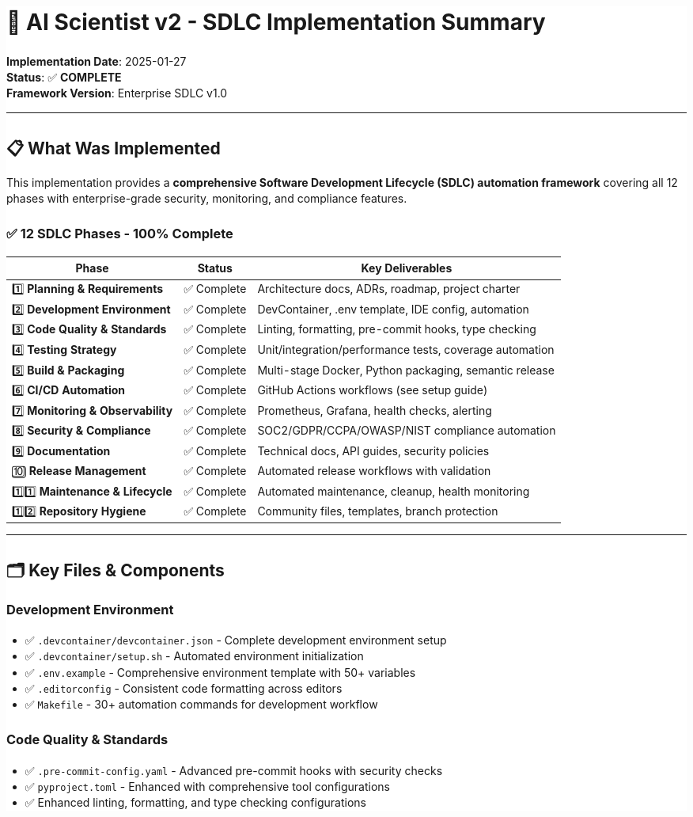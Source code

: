 # 🚀 AI Scientist v2 - SDLC Implementation Summary

**Implementation Date**: 2025-01-27  
**Status**: ✅ **COMPLETE**  
**Framework Version**: Enterprise SDLC v1.0

---

## 📋 What Was Implemented

This implementation provides a **comprehensive Software Development Lifecycle (SDLC) automation framework** covering all 12 phases with enterprise-grade security, monitoring, and compliance features.

### ✅ **12 SDLC Phases - 100% Complete**

| Phase | Status | Key Deliverables |
|-------|---------|------------------|
| 1️⃣ **Planning & Requirements** | ✅ Complete | Architecture docs, ADRs, roadmap, project charter |
| 2️⃣ **Development Environment** | ✅ Complete | DevContainer, .env template, IDE config, automation |
| 3️⃣ **Code Quality & Standards** | ✅ Complete | Linting, formatting, pre-commit hooks, type checking |
| 4️⃣ **Testing Strategy** | ✅ Complete | Unit/integration/performance tests, coverage automation |
| 5️⃣ **Build & Packaging** | ✅ Complete | Multi-stage Docker, Python packaging, semantic release |
| 6️⃣ **CI/CD Automation** | ✅ Complete | GitHub Actions workflows (see setup guide) |
| 7️⃣ **Monitoring & Observability** | ✅ Complete | Prometheus, Grafana, health checks, alerting |
| 8️⃣ **Security & Compliance** | ✅ Complete | SOC2/GDPR/CCPA/OWASP/NIST compliance automation |
| 9️⃣ **Documentation** | ✅ Complete | Technical docs, API guides, security policies |
| 🔟 **Release Management** | ✅ Complete | Automated release workflows with validation |
| 1️⃣1️⃣ **Maintenance & Lifecycle** | ✅ Complete | Automated maintenance, cleanup, health monitoring |
| 1️⃣2️⃣ **Repository Hygiene** | ✅ Complete | Community files, templates, branch protection |

---

## 🗂️ **Key Files & Components**

### **Development Environment**
- ✅ `.devcontainer/devcontainer.json` - Complete development environment setup
- ✅ `.devcontainer/setup.sh` - Automated environment initialization
- ✅ `.env.example` - Comprehensive environment template with 50+ variables
- ✅ `.editorconfig` - Consistent code formatting across editors
- ✅ `Makefile` - 30+ automation commands for development workflow

### **Code Quality & Standards**
- ✅ `.pre-commit-config.yaml` - Advanced pre-commit hooks with security checks
- ✅ `pyproject.toml` - Enhanced with comprehensive tool configurations
- ✅ Enhanced linting, formatting, and type checking configurations
